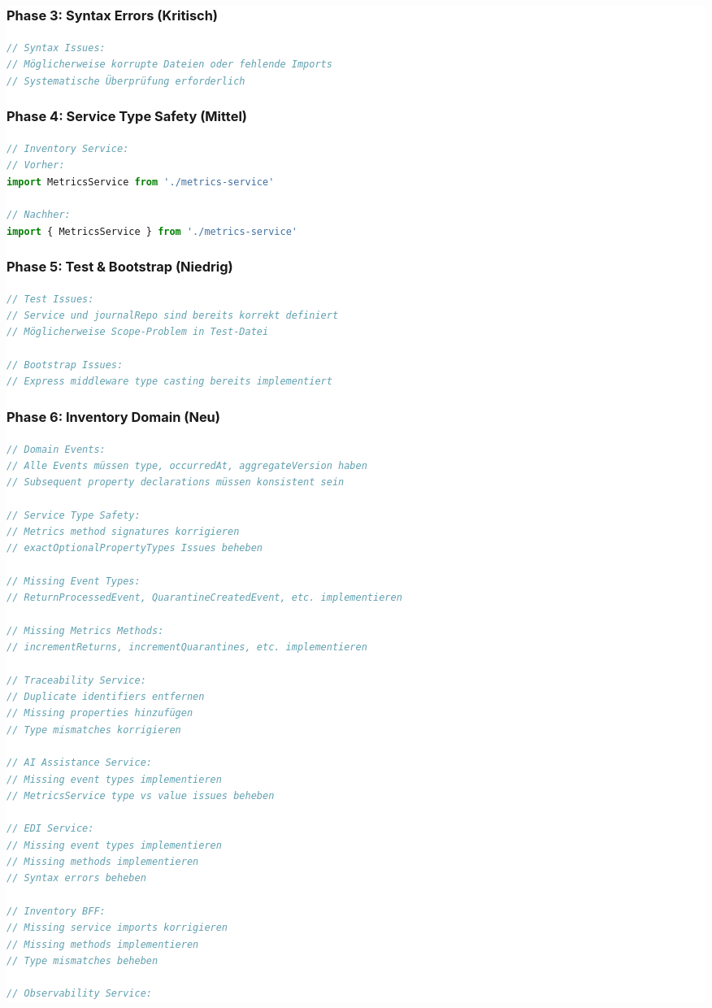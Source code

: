 ### **Phase 3: Syntax Errors (Kritisch)**
```typescript
// Syntax Issues:
// Möglicherweise korrupte Dateien oder fehlende Imports
// Systematische Überprüfung erforderlich
```

### **Phase 4: Service Type Safety (Mittel)**
```typescript
// Inventory Service:
// Vorher:
import MetricsService from './metrics-service'

// Nachher:
import { MetricsService } from './metrics-service'
```

### **Phase 5: Test & Bootstrap (Niedrig)**
```typescript
// Test Issues:
// Service und journalRepo sind bereits korrekt definiert
// Möglicherweise Scope-Problem in Test-Datei

// Bootstrap Issues:
// Express middleware type casting bereits implementiert
```

### **Phase 6: Inventory Domain (Neu)**
```typescript
// Domain Events:
// Alle Events müssen type, occurredAt, aggregateVersion haben
// Subsequent property declarations müssen konsistent sein

// Service Type Safety:
// Metrics method signatures korrigieren
// exactOptionalPropertyTypes Issues beheben

// Missing Event Types:
// ReturnProcessedEvent, QuarantineCreatedEvent, etc. implementieren

// Missing Metrics Methods:
// incrementReturns, incrementQuarantines, etc. implementieren

// Traceability Service:
// Duplicate identifiers entfernen
// Missing properties hinzufügen
// Type mismatches korrigieren

// AI Assistance Service:
// Missing event types implementieren
// MetricsService type vs value issues beheben

// EDI Service:
// Missing event types implementieren
// Missing methods implementieren
// Syntax errors beheben

// Inventory BFF:
// Missing service imports korrigieren
// Missing methods implementieren
// Type mismatches beheben

// Observability Service:
```